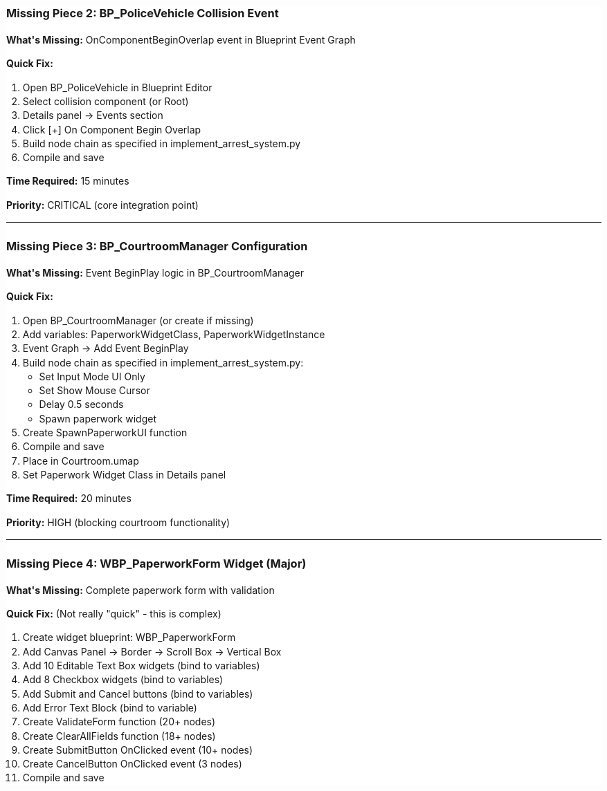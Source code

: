 ### Missing Piece 2: BP_PoliceVehicle Collision Event

**What's Missing:** OnComponentBeginOverlap event in Blueprint Event Graph

**Quick Fix:**
1. Open BP_PoliceVehicle in Blueprint Editor
2. Select collision component (or Root)
3. Details panel → Events section
4. Click [+] On Component Begin Overlap
5. Build node chain as specified in implement_arrest_system.py
6. Compile and save

**Time Required:** 15 minutes

**Priority:** CRITICAL (core integration point)

---

### Missing Piece 3: BP_CourtroomManager Configuration

**What's Missing:** Event BeginPlay logic in BP_CourtroomManager

**Quick Fix:**
1. Open BP_CourtroomManager (or create if missing)
2. Add variables: PaperworkWidgetClass, PaperworkWidgetInstance
3. Event Graph → Add Event BeginPlay
4. Build node chain as specified in implement_arrest_system.py:
   - Set Input Mode UI Only
   - Set Show Mouse Cursor
   - Delay 0.5 seconds
   - Spawn paperwork widget
5. Create SpawnPaperworkUI function
6. Compile and save
7. Place in Courtroom.umap
8. Set Paperwork Widget Class in Details panel

**Time Required:** 20 minutes

**Priority:** HIGH (blocking courtroom functionality)

---

### Missing Piece 4: WBP_PaperworkForm Widget (Major)

**What's Missing:** Complete paperwork form with validation

**Quick Fix:** (Not really "quick" - this is complex)
1. Create widget blueprint: WBP_PaperworkForm
2. Add Canvas Panel → Border → Scroll Box → Vertical Box
3. Add 10 Editable Text Box widgets (bind to variables)
4. Add 8 Checkbox widgets (bind to variables)
5. Add Submit and Cancel buttons (bind to variables)
6. Add Error Text Block (bind to variable)
7. Create ValidateForm function (20+ nodes)
8. Create ClearAllFields function (18+ nodes)
9. Create SubmitButton OnClicked event (10+ nodes)
10. Create CancelButton OnClicked event (3 nodes)
11. Compile and save
